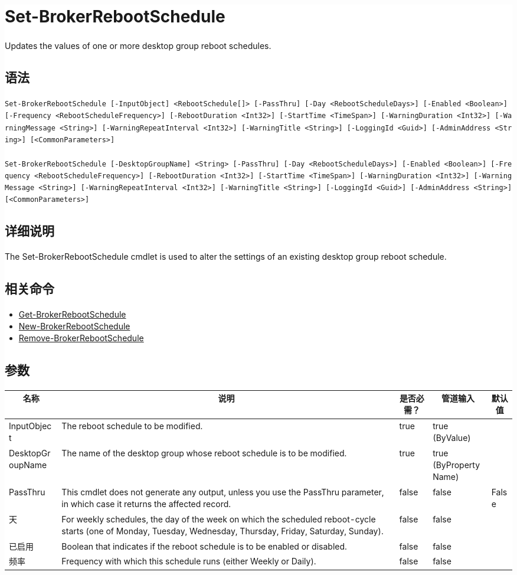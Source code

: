 # Set-BrokerRebootSchedule

Updates the values of one or more desktop group reboot schedules.

## 语法

    Set-BrokerRebootSchedule [-InputObject] <RebootSchedule[]> [-PassThru] [-Day <RebootScheduleDays>] [-Enabled <Boolean>] [-Frequency <RebootScheduleFrequency>] [-RebootDuration <Int32>] [-StartTime <TimeSpan>] [-WarningDuration <Int32>] [-WarningMessage <String>] [-WarningRepeatInterval <Int32>] [-WarningTitle <String>] [-LoggingId <Guid>] [-AdminAddress <String>] [<CommonParameters>]
    
    Set-BrokerRebootSchedule [-DesktopGroupName] <String> [-PassThru] [-Day <RebootScheduleDays>] [-Enabled <Boolean>] [-Frequency <RebootScheduleFrequency>] [-RebootDuration <Int32>] [-StartTime <TimeSpan>] [-WarningDuration <Int32>] [-WarningMessage <String>] [-WarningRepeatInterval <Int32>] [-WarningTitle <String>] [-LoggingId <Guid>] [-AdminAddress <String>] [<CommonParameters>]
    

## 详细说明

The Set-BrokerRebootSchedule cmdlet is used to alter the settings of an existing desktop group reboot schedule.

## 相关命令

- [Get-BrokerRebootSchedule](Get-BrokerRebootSchedule.html)
- [New-BrokerRebootSchedule](New-BrokerRebootSchedule.html)
- [Remove-BrokerRebootSchedule](Remove-BrokerRebootSchedule.html)

## 参数

| 名称                    | 说明                                                                                                                                                                                                                                                                                                                                                                                                                            | 是否必需？ | 管道输入                  | 默认值                                                                                    |
| --------------------- | ----------------------------------------------------------------------------------------------------------------------------------------------------------------------------------------------------------------------------------------------------------------------------------------------------------------------------------------------------------------------------------------------------------------------------- | ----- | --------------------- | -------------------------------------------------------------------------------------- |
| InputObject           | The reboot schedule to be modified.                                                                                                                                                                                                                                                                                                                                                                                           | true  | true (ByValue)        |                                                                                        |
| DesktopGroupName      | The name of the desktop group whose reboot schedule is to be modified.                                                                                                                                                                                                                                                                                                                                                        | true  | true (ByPropertyName) |                                                                                        |
| PassThru              | This cmdlet does not generate any output, unless you use the PassThru parameter, in which case it returns the affected record.                                                                                                                                                                                                                                                                                                | false | false                 | False                                                                                  |
| 天                     | For weekly schedules, the day of the week on which the scheduled reboot-cycle starts (one of Monday, Tuesday, Wednesday, Thursday, Friday, Saturday, Sunday).                                                                                                                                                                                                                                                                 | false | false                 |                                                                                        |
| 已启用                   | Boolean that indicates if the reboot schedule is to be enabled or disabled.                                                                                                                                                                                                                                                                                                                                                   | false | false                 |                                                                                        |
| 频率                    | Frequency with which this schedule runs (either Weekly or Daily).                                                                                                                                                                                                                                                                                                                                                             | false | false                 |                                                                                        |